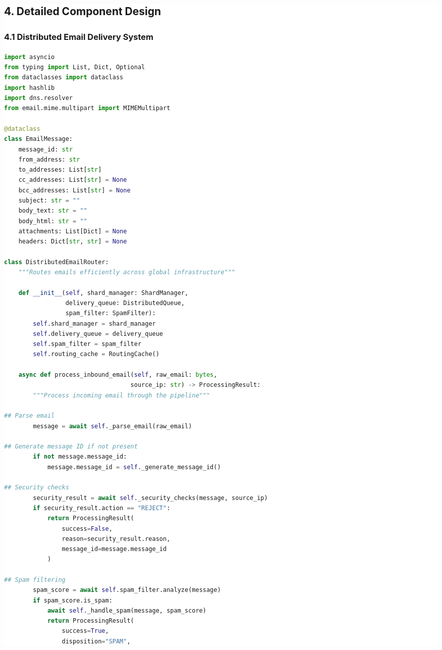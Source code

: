 ## 4. Detailed Component Design

### 4.1 Distributed Email Delivery System
```python
import asyncio
from typing import List, Dict, Optional
from dataclasses import dataclass
import hashlib
import dns.resolver
from email.mime.multipart import MIMEMultipart

@dataclass
class EmailMessage:
    message_id: str
    from_address: str
    to_addresses: List[str]
    cc_addresses: List[str] = None
    bcc_addresses: List[str] = None
    subject: str = ""
    body_text: str = ""
    body_html: str = ""
    attachments: List[Dict] = None
    headers: Dict[str, str] = None
    
class DistributedEmailRouter:
    """Routes emails efficiently across global infrastructure"""
    
    def __init__(self, shard_manager: ShardManager,
                 delivery_queue: DistributedQueue,
                 spam_filter: SpamFilter):
        self.shard_manager = shard_manager
        self.delivery_queue = delivery_queue
        self.spam_filter = spam_filter
        self.routing_cache = RoutingCache()
        
    async def process_inbound_email(self, raw_email: bytes, 
                                   source_ip: str) -> ProcessingResult:
        """Process incoming email through the pipeline"""
        
## Parse email
        message = await self._parse_email(raw_email)
        
## Generate message ID if not present
        if not message.message_id:
            message.message_id = self._generate_message_id()
        
## Security checks
        security_result = await self._security_checks(message, source_ip)
        if security_result.action == "REJECT":
            return ProcessingResult(
                success=False,
                reason=security_result.reason,
                message_id=message.message_id
            )
        
## Spam filtering
        spam_score = await self.spam_filter.analyze(message)
        if spam_score.is_spam:
            await self._handle_spam(message, spam_score)
            return ProcessingResult(
                success=True,
                disposition="SPAM",
```